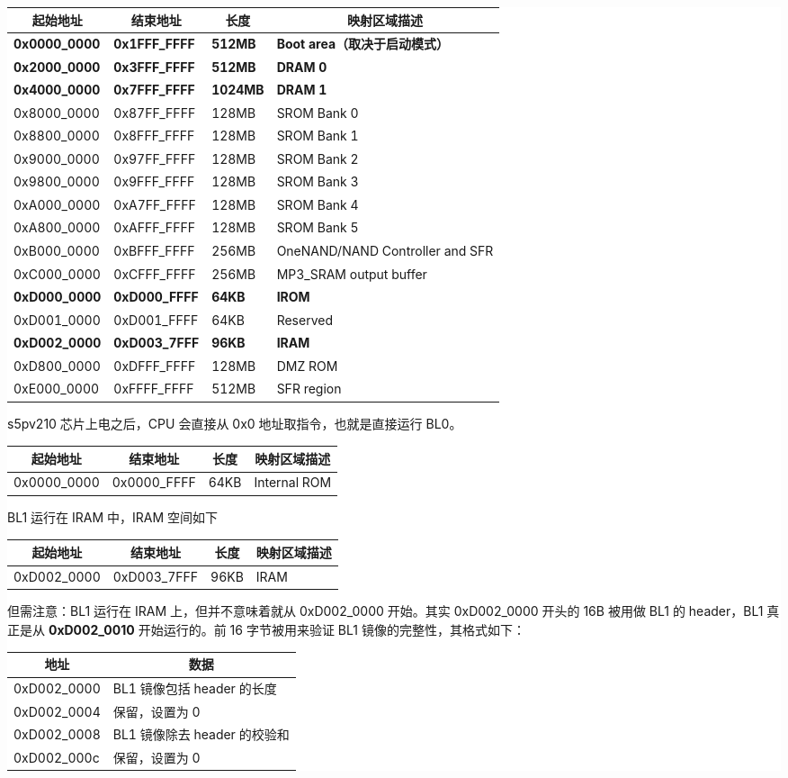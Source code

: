 | 起始地址        | 结束地址        | 长度       | 映射区域描述                    |
| --------------- | --------------- | ---------- | ------------------------------- |
| **0x0000_0000** | **0x1FFF_FFFF** | **512MB**  | **Boot area（取决于启动模式）** |
| **0x2000_0000** | **0x3FFF_FFFF** | **512MB**  | **DRAM 0**                      |
| **0x4000_0000** | **0x7FFF_FFFF** | **1024MB** | **DRAM 1**                      |
| 0x8000_0000     | 0x87FF_FFFF     | 128MB      | SROM Bank 0                     |
| 0x8800_0000     | 0x8FFF_FFFF     | 128MB      | SROM Bank 1                     |
| 0x9000_0000     | 0x97FF_FFFF     | 128MB      | SROM Bank 2                     |
| 0x9800_0000     | 0x9FFF_FFFF     | 128MB      | SROM Bank 3                     |
| 0xA000_0000     | 0xA7FF_FFFF     | 128MB      | SROM Bank 4                     |
| 0xA800_0000     | 0xAFFF_FFFF     | 128MB      | SROM Bank 5                     |
| 0xB000_0000     | 0xBFFF_FFFF     | 256MB      | OneNAND/NAND Controller and SFR |
| 0xC000_0000     | 0xCFFF_FFFF     | 256MB      | MP3_SRAM output buffer          |
| **0xD000_0000** | **0xD000_FFFF** | **64KB**   | **IROM**                        |
| 0xD001_0000     | 0xD001_FFFF     | 64KB       | Reserved                        |
| **0xD002_0000** | **0xD003_7FFF** | **96KB**   | **IRAM**                        |
| 0xD800_0000     | 0xDFFF_FFFF     | 128MB      | DMZ ROM                         |
| 0xE000_0000     | 0xFFFF_FFFF     | 512MB      | SFR region                      |

s5pv210 芯片上电之后，CPU 会直接从 0x0 地址取指令，也就是直接运行 BL0。

| 起始地址    | 结束地址    | 长度 | 映射区域描述 |
| ----------- | ----------- | ---- | ------------ |
| 0x0000_0000 | 0x0000_FFFF | 64KB | Internal ROM |

BL1 运行在 IRAM 中，IRAM 空间如下

| 起始地址    | 结束地址    | 长度 | 映射区域描述 |
| ----------- | ----------- | ---- | ------------ |
| 0xD002_0000 | 0xD003_7FFF | 96KB | IRAM         |

但需注意：BL1 运行在 IRAM 上，但并不意味着就从 0xD002_0000 开始。其实 0xD002_0000 开头的 16B 被用做 BL1 的 header，BL1 真正是从 **0xD002_0010** 开始运行的。前 16 字节被用来验证 BL1 镜像的完整性，其格式如下：

| 地址        | 数据                         |
| ----------- | ---------------------------- |
| 0xD002_0000 | BL1 镜像包括 header 的长度   |
| 0xD002_0004 | 保留，设置为 0               |
| 0xD002_0008 | BL1 镜像除去 header 的校验和 |
| 0xD002_000c | 保留，设置为 0               |
